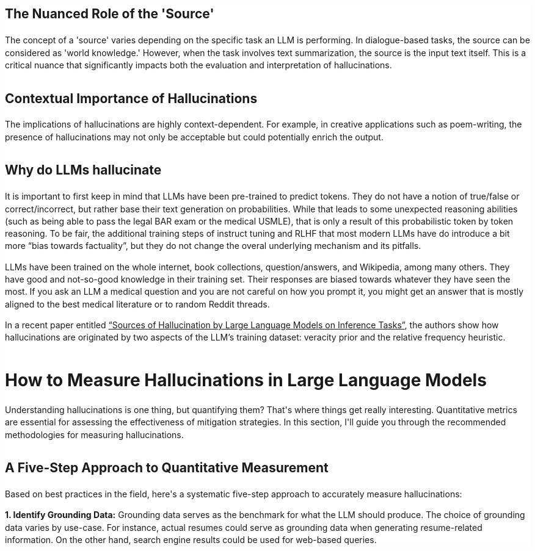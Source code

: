 ## <a name="source"></a>The Nuanced Role of the 'Source'

The concept of a 'source' varies depending on the specific task an LLM is performing. In dialogue-based tasks, the source can be considered as 'world knowledge.' However, when the task involves text summarization, the source is the input text itself. This is a critical nuance that significantly impacts both the evaluation and interpretation of hallucinations.

## <a name="context"></a>Contextual Importance of Hallucinations

The implications of hallucinations are highly context-dependent. For example, in creative applications such as poem-writing, the presence of hallucinations may not only be acceptable but could potentially enrich the output.

## <a name="why"></a>Why do LLMs hallucinate

It is important to first keep in mind that LLMs have been pre-trained to predict tokens. They do not have a notion of true/false or correct/incorrect, but rather base their text generation on probabilities. While that leads to some unexpected reasoning abilities (such as being able to pass the legal BAR exam or the medical USMLE), that is only a result of this probabilistic token by token reasoning. To be fair, the additional training steps of instruct tuning and RLHF that most modern LLMs have do introduce a bit more “bias towards factuality”, but they do not change the overal underlying mechanism and its pitfalls.

LLMs have been trained on the whole internet, book collections, question/answers, and Wikipedia, among many others. They have good and not-so-good knowledge in their training set. Their responses are biased towards whatever they have seen the most. If you ask an LLM a medical question and you are not careful on how you prompt it, you might get an answer that is mostly aligned to the best medical literature or to random Reddit threads.

In a recent paper entitled [“Sources of Hallucination by Large Language Models on Inference Tasks”](https://arxiv.org/abs/2305.14552), the authors show how hallucinations are originated by two aspects of the LLM’s training dataset: veracity prior and the relative frequency heuristic.

# <a name="measurement"></a>How to Measure Hallucinations in Large Language Models

Understanding hallucinations is one thing, but quantifying them? That's where things get really interesting. Quantitative metrics are essential for assessing the effectiveness of mitigation strategies. In this section, I'll guide you through the recommended methodologies for measuring hallucinations.

## <a name="measurementapproach"></a>A Five-Step Approach to Quantitative Measurement

Based on best practices in the field, here's a systematic five-step approach to accurately measure hallucinations:

**1. Identify Grounding Data:** Grounding data serves as the benchmark for what the LLM should produce. The choice of grounding data varies by use-case. For instance, actual resumes could serve as grounding data when generating resume-related information. On the other hand, search engine results could be used for web-based queries.
